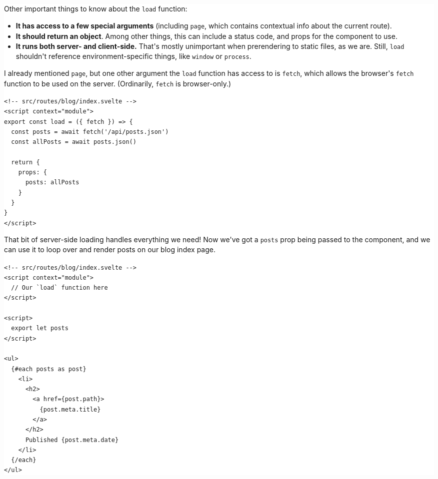 Other important things to know about the `load` function:

- **It has access to a few special arguments** (including `page`, which contains contextual info about the current route).
- **It should return an object**. Among other things, this can include a status code, and props for the  component to use.
- **It runs both server- and client-side.** That's mostly unimportant when prerendering to static files, as we are. Still, `load` shouldn't reference environment-specific things, like `window` or `process`.

I already mentioned `page`, but one other argument the `load` function has access to is `fetch`, which allows the browser's `fetch` function to be used on the server. (Ordinarily, `fetch` is browser-only.)

```svelte
<!-- src/routes/blog/index.svelte -->
<script context="module">
export const load = ({ fetch }) => {
  const posts = await fetch('/api/posts.json')
  const allPosts = await posts.json()

  return {
    props: {
      posts: allPosts
    }
  }
}
</script>
```

That bit of server-side loading handles everything we need! Now we've got a `posts` prop being passed to the component, and we can use it to loop over and render posts on our blog index page.

```svelte
<!-- src/routes/blog/index.svelte -->
<script context="module">
  // Our `load` function here
</script>

<script>
  export let posts
</script>

<ul>
  {#each posts as post}
    <li>
      <h2>
        <a href={post.path}>
          {post.meta.title}
        </a>
      </h2>
      Published {post.meta.date}
    </li>
  {/each}
</ul>
```

